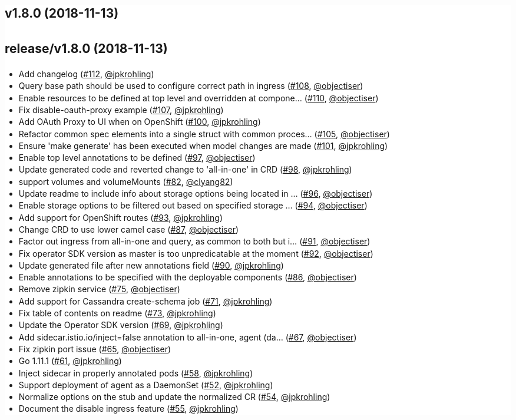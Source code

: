 ## v1.8.0 (2018-11-13)

## release/v1.8.0 (2018-11-13)
* Add changelog ([#112](https://github.com/jaegertracing/jaeger-operator/pull/112), [@jpkrohling](https://github.com/jpkrohling))
* Query base path should be used to configure correct path in ingress ([#108](https://github.com/jaegertracing/jaeger-operator/pull/108), [@objectiser](https://github.com/objectiser))
* Enable resources to be defined at top level and overridden at compone… ([#110](https://github.com/jaegertracing/jaeger-operator/pull/110), [@objectiser](https://github.com/objectiser))
* Fix disable-oauth-proxy example ([#107](https://github.com/jaegertracing/jaeger-operator/pull/107), [@jpkrohling](https://github.com/jpkrohling))
* Add OAuth Proxy to UI when on OpenShift ([#100](https://github.com/jaegertracing/jaeger-operator/pull/100), [@jpkrohling](https://github.com/jpkrohling))
* Refactor common spec elements into a single struct with common proces… ([#105](https://github.com/jaegertracing/jaeger-operator/pull/105), [@objectiser](https://github.com/objectiser))
* Ensure 'make generate' has been executed when model changes are made ([#101](https://github.com/jaegertracing/jaeger-operator/pull/101), [@jpkrohling](https://github.com/jpkrohling))
* Enable top level annotations to be defined ([#97](https://github.com/jaegertracing/jaeger-operator/pull/97), [@objectiser](https://github.com/objectiser))
* Update generated code and reverted change to 'all-in-one' in CRD ([#98](https://github.com/jaegertracing/jaeger-operator/pull/98), [@jpkrohling](https://github.com/jpkrohling))
* support volumes and volumeMounts ([#82](https://github.com/jaegertracing/jaeger-operator/pull/82), [@clyang82](https://github.com/clyang82))
* Update readme to include info about storage options being located in … ([#96](https://github.com/jaegertracing/jaeger-operator/pull/96), [@objectiser](https://github.com/objectiser))
* Enable storage options to be filtered out based on specified storage … ([#94](https://github.com/jaegertracing/jaeger-operator/pull/94), [@objectiser](https://github.com/objectiser))
* Add support for OpenShift routes ([#93](https://github.com/jaegertracing/jaeger-operator/pull/93), [@jpkrohling](https://github.com/jpkrohling))
* Change CRD to use lower camel case ([#87](https://github.com/jaegertracing/jaeger-operator/pull/87), [@objectiser](https://github.com/objectiser))
* Factor out ingress from all-in-one and query, as common to both but i… ([#91](https://github.com/jaegertracing/jaeger-operator/pull/91), [@objectiser](https://github.com/objectiser))
* Fix operator SDK version as master is too unpredicatable at the moment ([#92](https://github.com/jaegertracing/jaeger-operator/pull/92), [@objectiser](https://github.com/objectiser))
* Update generated file after new annotations field ([#90](https://github.com/jaegertracing/jaeger-operator/pull/90), [@jpkrohling](https://github.com/jpkrohling))
* Enable annotations to be specified with the deployable components ([#86](https://github.com/jaegertracing/jaeger-operator/pull/86), [@objectiser](https://github.com/objectiser))
* Remove zipkin service ([#75](https://github.com/jaegertracing/jaeger-operator/pull/75), [@objectiser](https://github.com/objectiser))
* Add support for Cassandra create-schema job ([#71](https://github.com/jaegertracing/jaeger-operator/pull/71), [@jpkrohling](https://github.com/jpkrohling))
* Fix table of contents on readme ([#73](https://github.com/jaegertracing/jaeger-operator/pull/73), [@jpkrohling](https://github.com/jpkrohling))
* Update the Operator SDK version ([#69](https://github.com/jaegertracing/jaeger-operator/pull/69), [@jpkrohling](https://github.com/jpkrohling))
* Add sidecar.istio.io/inject=false annotation to all-in-one, agent (da… ([#67](https://github.com/jaegertracing/jaeger-operator/pull/67), [@objectiser](https://github.com/objectiser))
* Fix zipkin port issue ([#65](https://github.com/jaegertracing/jaeger-operator/pull/65), [@objectiser](https://github.com/objectiser))
* Go 1.11.1 ([#61](https://github.com/jaegertracing/jaeger-operator/pull/61), [@jpkrohling](https://github.com/jpkrohling))
* Inject sidecar in properly annotated pods ([#58](https://github.com/jaegertracing/jaeger-operator/pull/58), [@jpkrohling](https://github.com/jpkrohling))
* Support deployment of agent as a DaemonSet ([#52](https://github.com/jaegertracing/jaeger-operator/pull/52), [@jpkrohling](https://github.com/jpkrohling))
* Normalize options on the stub and update the normalized CR ([#54](https://github.com/jaegertracing/jaeger-operator/pull/54), [@jpkrohling](https://github.com/jpkrohling))
* Document the disable ingress feature ([#55](https://github.com/jaegertracing/jaeger-operator/pull/55), [@jpkrohling](https://github.com/jpkrohling))
